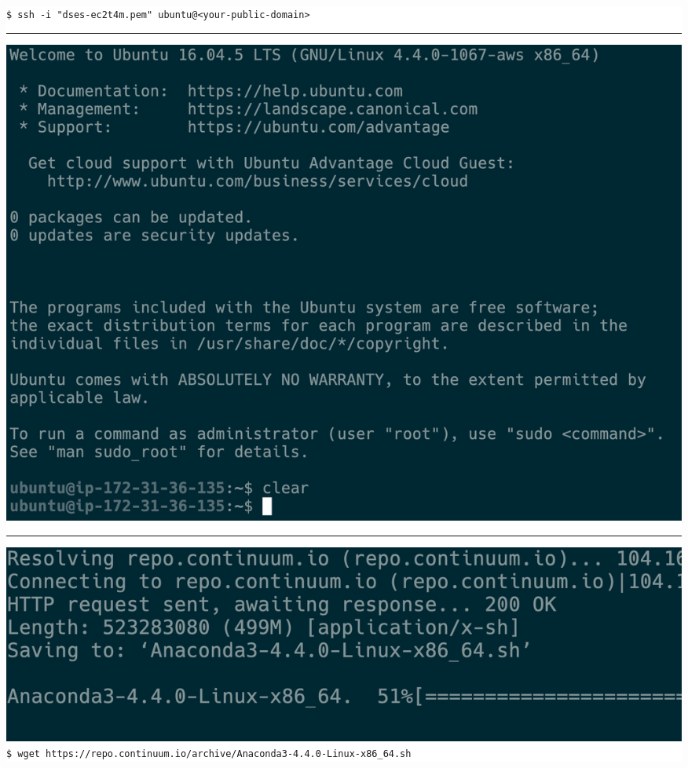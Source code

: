 `$ ssh -i "dses-ec2t4m.pem" ubuntu@<your-public-domain>`

---
![](../img/ec2start18.png)

---
![](../img/ec2start19.png)
`$ wget https://repo.continuum.io/archive/Anaconda3-4.4.0-Linux-x86_64.sh`
